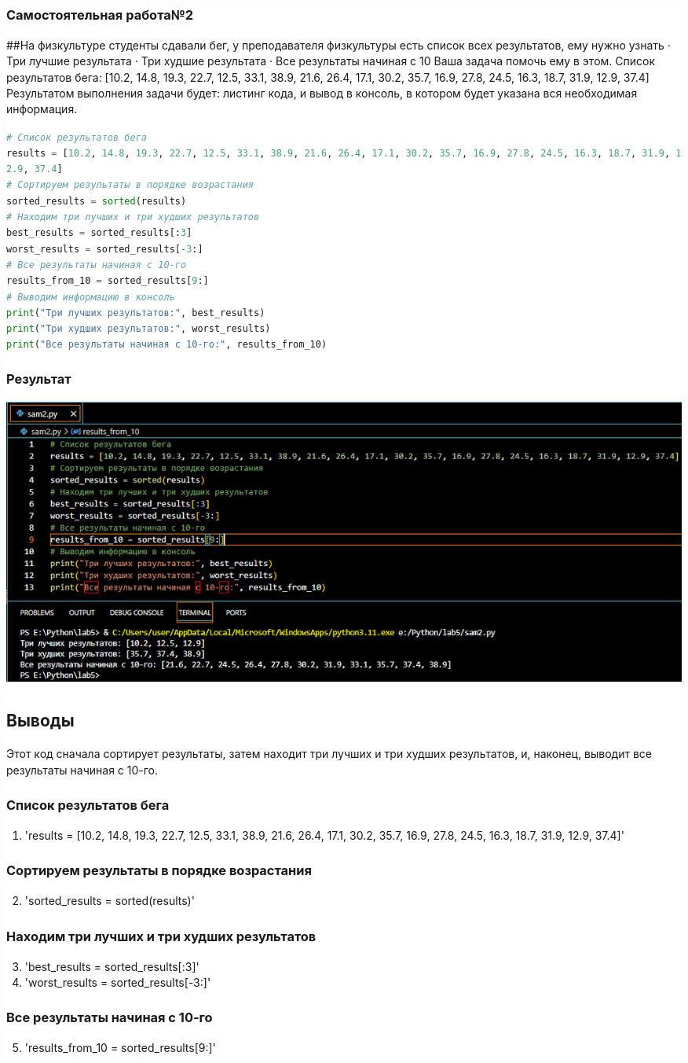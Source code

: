 ### Самостоятельная работа№2
##На физкультуре студенты сдавали бег, у преподавателя физкультуры есть список всех результатов, ему нужно узнать
· Три лучшие результата · Три худшие результата
· Все результаты начиная с 10 Ваша задача помочь ему в этом.
Список результатов бега: [10.2, 14.8, 19.3, 22.7, 12.5, 33.1, 38.9, 21.6, 26.4, 17.1, 30.2, 35.7, 16.9, 27.8, 24.5, 16.3, 18.7, 31.9, 12.9, 37.4]
Результатом выполнения задачи будет: листинг кода, и вывод в консоль, в котором будет указана вся необходимая информация.
 
```python
# Список результатов бега
results = [10.2, 14.8, 19.3, 22.7, 12.5, 33.1, 38.9, 21.6, 26.4, 17.1, 30.2, 35.7, 16.9, 27.8, 24.5, 16.3, 18.7, 31.9, 12.9, 37.4]
# Сортируем результаты в порядке возрастания
sorted_results = sorted(results)
# Находим три лучших и три худших результатов
best_results = sorted_results[:3]
worst_results = sorted_results[-3:]
# Все результаты начиная с 10-го
results_from_10 = sorted_results[9:]
# Выводим информацию в консоль
print("Три лучших результатов:", best_results)
print("Три худших результатов:", worst_results)
print("Все результаты начиная с 10-го:", results_from_10)
```
### Результат
![Меню](https://github.com/xgoldnght/Software-Engineering/blob/Тема_5/pic/sam2.png)
## Выводы
Этот код сначала сортирует результаты, затем находит три лучших и три худших результатов, и, наконец, выводит все результаты начиная с 10-го.
### Список результатов бега
1. 'results = [10.2, 14.8, 19.3, 22.7, 12.5, 33.1, 38.9, 21.6, 26.4, 17.1, 30.2, 35.7, 16.9, 27.8, 24.5, 16.3, 18.7, 31.9, 12.9, 37.4]' 
### Сортируем результаты в порядке возрастания
2. 'sorted_results = sorted(results)'
### Находим три лучших и три худших результатов
3. 'best_results = sorted_results[:3]'
4. 'worst_results = sorted_results[-3:]'
### Все результаты начиная с 10-го
5. 'results_from_10 = sorted_results[9:]'